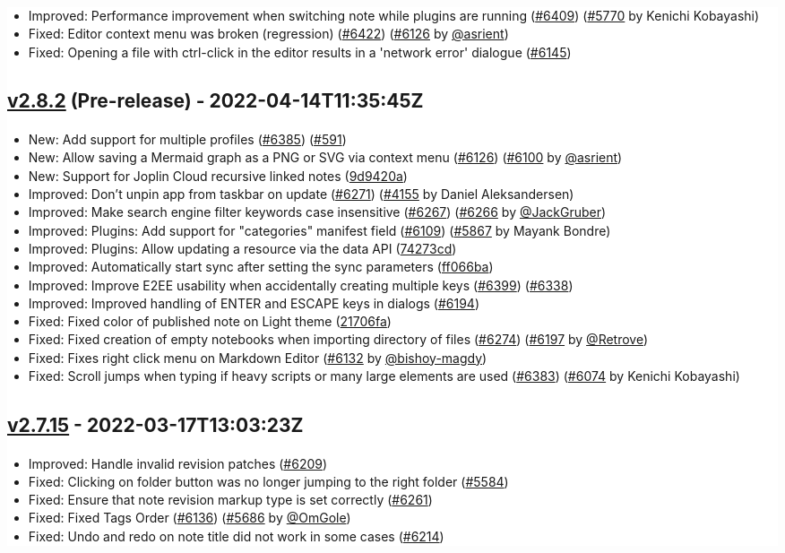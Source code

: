- Improved: Performance improvement when switching note while plugins are running ([#6409](https://github.com/XilinJia/Xilinota/issues/6409)) ([#5770](https://github.com/XilinJia/Xilinota/issues/5770) by Kenichi Kobayashi)
- Fixed: Editor context menu was broken (regression) ([#6422](https://github.com/XilinJia/Xilinota/issues/6422)) ([#6126](https://github.com/XilinJia/Xilinota/issues/6126) by [@asrient](https://github.com/asrient))
- Fixed: Opening a file with ctrl-click in the editor results in a 'network error' dialogue ([#6145](https://github.com/XilinJia/Xilinota/issues/6145))

## [v2.8.2](https://github.com/XilinJia/Xilinota/releases/tag/v2.8.2) (Pre-release) - 2022-04-14T11:35:45Z

- New: Add support for multiple profiles ([#6385](https://github.com/XilinJia/Xilinota/issues/6385)) ([#591](https://github.com/XilinJia/Xilinota/issues/591))
- New: Allow saving a Mermaid graph as a PNG or SVG via context menu ([#6126](https://github.com/XilinJia/Xilinota/issues/6126)) ([#6100](https://github.com/XilinJia/Xilinota/issues/6100) by [@asrient](https://github.com/asrient))
- New: Support for Joplin Cloud recursive linked notes ([9d9420a](https://github.com/XilinJia/Xilinota/commit/9d9420a))
- Improved: Don’t unpin app from taskbar on update ([#6271](https://github.com/XilinJia/Xilinota/issues/6271)) ([#4155](https://github.com/XilinJia/Xilinota/issues/4155) by Daniel Aleksandersen)
- Improved: Make search engine filter keywords case insensitive ([#6267](https://github.com/XilinJia/Xilinota/issues/6267)) ([#6266](https://github.com/XilinJia/Xilinota/issues/6266) by [@JackGruber](https://github.com/JackGruber))
- Improved: Plugins: Add support for "categories" manifest field ([#6109](https://github.com/XilinJia/Xilinota/issues/6109)) ([#5867](https://github.com/XilinJia/Xilinota/issues/5867) by Mayank Bondre)
- Improved: Plugins: Allow updating a resource via the data API ([74273cd](https://github.com/XilinJia/Xilinota/commit/74273cd))
- Improved: Automatically start sync after setting the sync parameters ([ff066ba](https://github.com/XilinJia/Xilinota/commit/ff066ba))
- Improved: Improve E2EE usability when accidentally creating multiple keys ([#6399](https://github.com/XilinJia/Xilinota/issues/6399)) ([#6338](https://github.com/XilinJia/Xilinota/issues/6338))
- Improved: Improved handling of ENTER and ESCAPE keys in dialogs ([#6194](https://github.com/XilinJia/Xilinota/issues/6194))
- Fixed: Fixed color of published note on Light theme ([21706fa](https://github.com/XilinJia/Xilinota/commit/21706fa))
- Fixed: Fixed creation of empty notebooks when importing directory of files ([#6274](https://github.com/XilinJia/Xilinota/issues/6274)) ([#6197](https://github.com/XilinJia/Xilinota/issues/6197) by [@Retrove](https://github.com/Retrove))
- Fixed: Fixes right click menu on Markdown Editor ([#6132](https://github.com/XilinJia/Xilinota/issues/6132) by [@bishoy-magdy](https://github.com/bishoy-magdy))
- Fixed: Scroll jumps when typing if heavy scripts or many large elements are used ([#6383](https://github.com/XilinJia/Xilinota/issues/6383)) ([#6074](https://github.com/XilinJia/Xilinota/issues/6074) by Kenichi Kobayashi)

## [v2.7.15](https://github.com/XilinJia/Xilinota/releases/tag/v2.7.15) - 2022-03-17T13:03:23Z

- Improved: Handle invalid revision patches ([#6209](https://github.com/XilinJia/Xilinota/issues/6209))
- Fixed: Clicking on folder button was no longer jumping to the right folder ([#5584](https://github.com/XilinJia/Xilinota/issues/5584))
- Fixed: Ensure that note revision markup type is set correctly ([#6261](https://github.com/XilinJia/Xilinota/issues/6261))
- Fixed: Fixed Tags Order ([#6136](https://github.com/XilinJia/Xilinota/issues/6136)) ([#5686](https://github.com/XilinJia/Xilinota/issues/5686) by [@OmGole](https://github.com/OmGole))
- Fixed: Undo and redo on note title did not work in some cases ([#6214](https://github.com/XilinJia/Xilinota/issues/6214))
